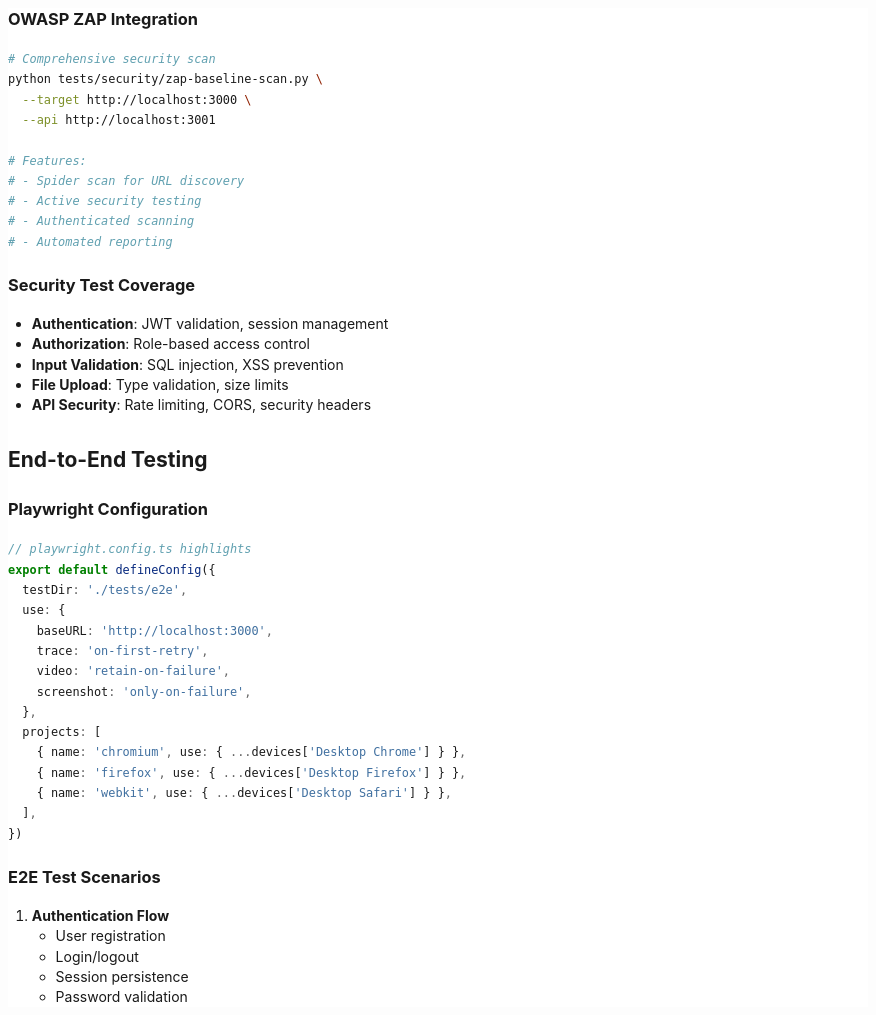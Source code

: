 ### OWASP ZAP Integration

```bash
# Comprehensive security scan
python tests/security/zap-baseline-scan.py \
  --target http://localhost:3000 \
  --api http://localhost:3001

# Features:
# - Spider scan for URL discovery
# - Active security testing
# - Authenticated scanning
# - Automated reporting
```

### Security Test Coverage

- **Authentication**: JWT validation, session management
- **Authorization**: Role-based access control
- **Input Validation**: SQL injection, XSS prevention
- **File Upload**: Type validation, size limits
- **API Security**: Rate limiting, CORS, security headers

## End-to-End Testing

### Playwright Configuration

```typescript
// playwright.config.ts highlights
export default defineConfig({
  testDir: './tests/e2e',
  use: {
    baseURL: 'http://localhost:3000',
    trace: 'on-first-retry',
    video: 'retain-on-failure',
    screenshot: 'only-on-failure',
  },
  projects: [
    { name: 'chromium', use: { ...devices['Desktop Chrome'] } },
    { name: 'firefox', use: { ...devices['Desktop Firefox'] } },
    { name: 'webkit', use: { ...devices['Desktop Safari'] } },
  ],
})
```

### E2E Test Scenarios

1. **Authentication Flow**
   - User registration
   - Login/logout
   - Session persistence
   - Password validation
